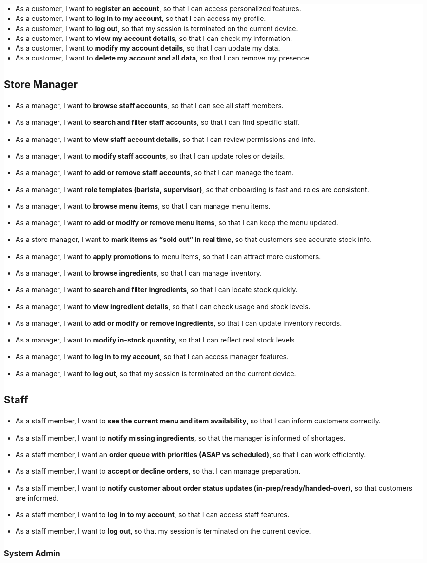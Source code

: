 - As a customer, I want to **register an account**, so that I can access personalized features.
- As a customer, I want to **log in to my account**, so that I can access my profile.
- As a customer, I want to **log out**, so that my session is terminated on the current device.
- As a customer, I want to **view my account details**, so that I can check my information.
- As a customer, I want to **modify my account details**, so that I can update my data.
- As a customer, I want to **delete my account and all data**, so that I can remove my presence.

## Store Manager

- As a manager, I want to **browse staff accounts**, so that I can see all staff members.
- As a manager, I want to **search and filter staff accounts**, so that I can find specific staff.
- As a manager, I want to **view staff account details**, so that I can review permissions and info.
- As a manager, I want to **modify staff accounts**, so that I can update roles or details.
- As a manager, I want to **add or remove staff accounts**, so that I can manage the team.
- As a manager, I want **role templates (barista, supervisor)**, so that onboarding is fast and roles are consistent.

- As a manager, I want to **browse menu items**, so that I can manage menu items.
- As a manager, I want to **add or modify or remove menu items**, so that I can keep the menu updated.
- As a store manager, I want to **mark items as “sold out” in real time**, so that customers see accurate stock info.
- As a manager, I want to **apply promotions** to menu items, so that I can attract more customers.

- As a manager, I want to **browse ingredients**, so that I can manage inventory.
- As a manager, I want to **search and filter ingredients**, so that I can locate stock quickly.
- As a manager, I want to **view ingredient details**, so that I can check usage and stock levels.
- As a manager, I want to **add or modify or remove ingredients**, so that I can update inventory records.
- As a manager, I want to **modify in-stock quantity**, so that I can reflect real stock levels.

- As a manager, I want to **log in to my account**, so that I can access manager features.
- As a manager, I want to **log out**, so that my session is terminated on the current device.

## Staff

- As a staff member, I want to **see the current menu and item availability**, so that I can inform customers correctly.
- As a staff member, I want to **notify missing ingredients**, so that the manager is informed of shortages.

- As a staff member, I want an **order queue with priorities (ASAP vs scheduled)**, so that I can work efficiently.
- As a staff member, I want to **accept or decline orders**, so that I can manage preparation.
- As a staff member, I want to **notify customer about order status updates (in-prep/ready/handed-over)**, so that customers are informed.

- As a staff member, I want to **log in to my account**, so that I can access staff features.
- As a staff member, I want to **log out**, so that my session is terminated on the current device.

### System Admin
